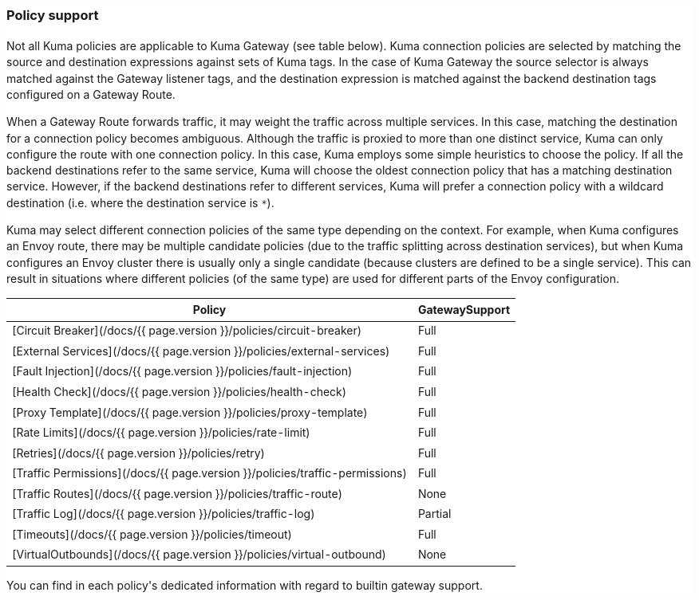 ### Policy support

Not all Kuma policies are applicable to Kuma Gateway (see table below).
Kuma connection policies are selected by matching the source and destination expressions against sets of Kuma tags.
In the case of Kuma Gateway the source selector is always matched against the Gateway listener tags, and the destination expression is matched against the backend destination tags configured on a Gateway Route.

When a Gateway Route forwards traffic, it may weight the traffic across multiple services.
In this case, matching the destination for a connection policy becomes ambiguous.
Although the traffic is proxied to more than one distinct service, Kuma can only configure the route with one connection policy.
In this case, Kuma employs some simple heuristics to choose the policy.
If all the backend destinations refer to the same service, Kuma will choose the oldest connection policy that has a matching destination service.
However, if the backend destinations refer to different services, Kuma will prefer a connection policy with a wildcard destination (i.e. where the destination service is `*`).

Kuma may select different connection policies of the same type depending on the context.
For example, when Kuma configures an Envoy route, there may be multiple candidate policies (due to the traffic splitting across destination services), but when Kuma configures an Envoy cluster there is usually only a single candidate (because clusters are defined to be a single service).
This can result in situations where different policies (of the same type) are used for different parts of the Envoy configuration.

| Policy                                                    | GatewaySupport |
| --------------------------------------------------------- | -------------- |
| [Circuit Breaker](/docs/{{ page.version }}/policies/circuit-breaker)         | Full           |
| [External Services](/docs/{{ page.version }}/policies/external-services)     | Full           |
| [Fault Injection](/docs/{{ page.version }}/policies/fault-injection)         | Full           |
| [Health Check](/docs/{{ page.version }}/policies/health-check)               | Full           |
| [Proxy Template](/docs/{{ page.version }}/policies/proxy-template)           | Full           |
| [Rate Limits](/docs/{{ page.version }}/policies/rate-limit)                  | Full           |
| [Retries](/docs/{{ page.version }}/policies/retry)                           | Full           |
| [Traffic Permissions](/docs/{{ page.version }}/policies/traffic-permissions) | Full           |
| [Traffic Routes](/docs/{{ page.version }}/policies/traffic-route)            | None           |
| [Traffic Log](/docs/{{ page.version }}/policies/traffic-log)                 | Partial        |
| [Timeouts](/docs/{{ page.version }}/policies/timeout)                        | Full           |
| [VirtualOutbounds](/docs/{{ page.version }}/policies/virtual-outbound)       | None           |

You can find in each policy's dedicated information with regard to builtin gateway support.
